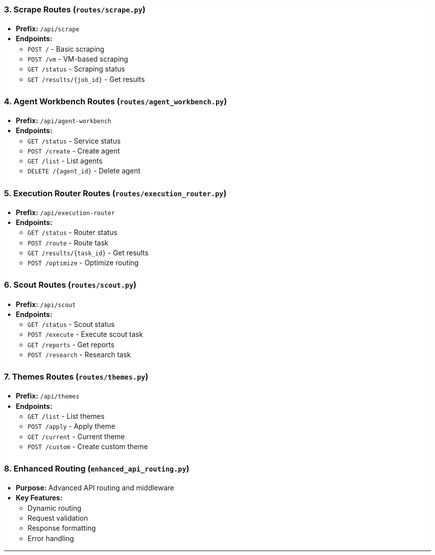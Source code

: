 ### 3. **Scrape Routes** (`routes/scrape.py`)
- **Prefix:** `/api/scrape`
- **Endpoints:**
  - `POST /` - Basic scraping
  - `POST /vm` - VM-based scraping
  - `GET /status` - Scraping status
  - `GET /results/{job_id}` - Get results

### 4. **Agent Workbench Routes** (`routes/agent_workbench.py`)
- **Prefix:** `/api/agent-workbench`
- **Endpoints:**
  - `GET /status` - Service status
  - `POST /create` - Create agent
  - `GET /list` - List agents
  - `DELETE /{agent_id}` - Delete agent

### 5. **Execution Router Routes** (`routes/execution_router.py`)
- **Prefix:** `/api/execution-router`
- **Endpoints:**
  - `GET /status` - Router status
  - `POST /route` - Route task
  - `GET /results/{task_id}` - Get results
  - `POST /optimize` - Optimize routing

### 6. **Scout Routes** (`routes/scout.py`)
- **Prefix:** `/api/scout`
- **Endpoints:**
  - `GET /status` - Scout status
  - `POST /execute` - Execute scout task
  - `GET /reports` - Get reports
  - `POST /research` - Research task

### 7. **Themes Routes** (`routes/themes.py`)
- **Prefix:** `/api/themes`
- **Endpoints:**
  - `GET /list` - List themes
  - `POST /apply` - Apply theme
  - `GET /current` - Current theme
  - `POST /custom` - Create custom theme

### 8. **Enhanced Routing** (`enhanced_api_routing.py`)
- **Purpose:** Advanced API routing and middleware
- **Key Features:**
  - Dynamic routing
  - Request validation
  - Response formatting
  - Error handling

---